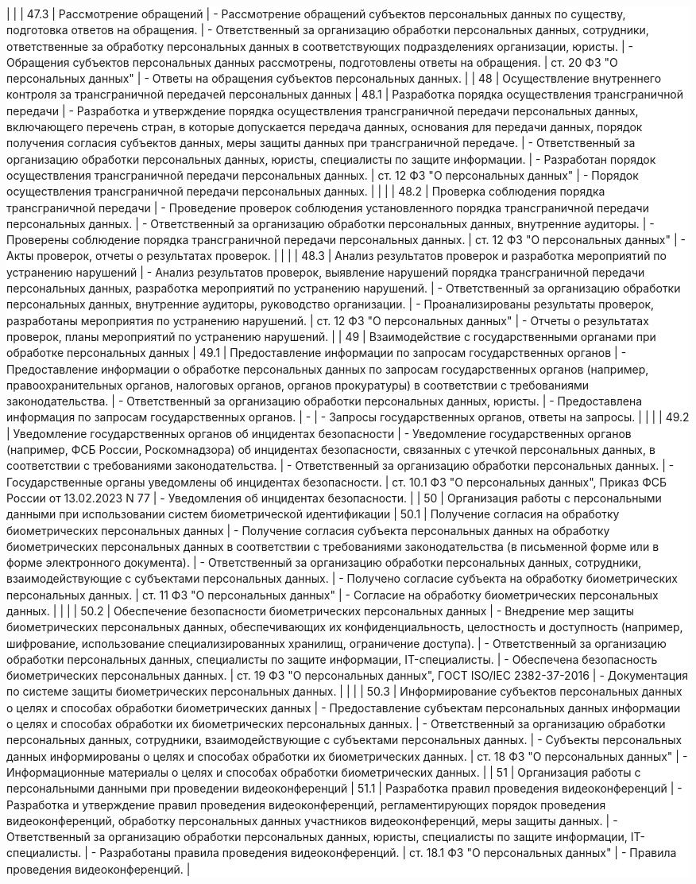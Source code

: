 |  |  | 47.3 |  Рассмотрение обращений | -  Рассмотрение обращений субъектов персональных данных по существу, подготовка ответов на обращения. | -  Ответственный за организацию обработки персональных данных, сотрудники, ответственные за обработку персональных данных в соответствующих подразделениях организации, юристы. | -  Обращения субъектов персональных данных рассмотрены, подготовлены ответы на обращения. |  ст. 20 ФЗ "О персональных данных" | -  Ответы на обращения субъектов персональных данных. |
| 48 |  Осуществление внутреннего контроля за трансграничной передачей персональных данных | 48.1 |  Разработка порядка осуществления трансграничной передачи | -  Разработка и утверждение порядка осуществления трансграничной передачи персональных данных, включающего перечень стран, в которые допускается передача данных, основания для передачи данных, порядок получения согласия субъектов данных, меры защиты данных при трансграничной передаче. | -  Ответственный за организацию обработки персональных данных, юристы, специалисты по защите информации. | -  Разработан порядок осуществления трансграничной передачи персональных данных. |  ст. 12 ФЗ "О персональных данных" | -  Порядок осуществления трансграничной передачи персональных данных. |
|  |  | 48.2 |  Проверка соблюдения порядка трансграничной передачи | -  Проведение проверок соблюдения установленного порядка трансграничной передачи персональных данных. | -  Ответственный за организацию обработки персональных данных, внутренние аудиторы. | -  Проверены соблюдение порядка трансграничной передачи персональных данных. |  ст. 12 ФЗ "О персональных данных" | -  Акты проверок, отчеты о результатах проверок. |
|  |  | 48.3 |  Анализ результатов проверок и разработка мероприятий по устранению нарушений | -  Анализ результатов проверок, выявление нарушений порядка трансграничной передачи персональных данных, разработка мероприятий по устранению нарушений. | -  Ответственный за организацию обработки персональных данных, внутренние аудиторы, руководство организации. | -  Проанализированы результаты проверок, разработаны мероприятия по устранению нарушений. |  ст. 12 ФЗ "О персональных данных" | -  Отчеты о результатах проверок, планы мероприятий по устранению нарушений. |
| 49 |  Взаимодействие с государственными органами при обработке персональных данных | 49.1 |  Предоставление информации по запросам государственных органов | -  Предоставление информации о обработке персональных данных по запросам государственных органов (например, правоохранительных органов, налоговых органов, органов прокуратуры) в соответствии с требованиями законодательства. | -  Ответственный за организацию обработки персональных данных, юристы. | -  Предоставлена информация по запросам государственных органов. |  - | -  Запросы государственных органов, ответы на запросы. |
|  |  | 49.2 |  Уведомление государственных органов об инцидентах безопасности | -  Уведомление государственных органов (например, ФСБ России, Роскомнадзора) об инцидентах безопасности, связанных с утечкой персональных данных, в соответствии с требованиями законодательства. | -  Ответственный за организацию обработки персональных данных. | -  Государственные органы уведомлены об инцидентах безопасности. |  ст. 10.1 ФЗ "О персональных данных", Приказ ФСБ России от 13.02.2023 N 77 | -  Уведомления об инцидентах безопасности. |
| 50 |  Организация работы с персональными данными при использовании систем биометрической идентификации | 50.1 |  Получение согласия на обработку биометрических персональных данных | -  Получение согласия субъекта персональных данных на обработку биометрических персональных данных в соответствии с требованиями законодательства (в письменной форме или в форме электронного документа). | -  Ответственный за организацию обработки персональных данных, сотрудники, взаимодействующие с субъектами персональных данных. | -  Получено согласие субъекта на обработку биометрических персональных данных. |  ст. 11 ФЗ "О персональных данных" | -  Согласие на обработку биометрических персональных данных. |
|  |  | 50.2 |  Обеспечение безопасности биометрических персональных данных | -  Внедрение мер защиты биометрических персональных данных, обеспечивающих их конфиденциальность, целостность и доступность (например, шифрование, использование специализированных хранилищ, ограничение доступа). | -  Ответственный за организацию обработки персональных данных, специалисты по защите информации, IT-специалисты. | -  Обеспечена безопасность биометрических персональных данных. |  ст. 19 ФЗ "О персональных данных", ГОСТ ISO/IEC 2382-37-2016 | -  Документация по системе защиты биометрических персональных данных. |
|  |  | 50.3 |  Информирование субъектов персональных данных о целях и способах обработки биометрических данных | -  Предоставление субъектам персональных данных информации о целях и способах обработки их биометрических персональных данных. | -  Ответственный за организацию обработки персональных данных, сотрудники, взаимодействующие с субъектами персональных данных. | -  Субъекты персональных данных информированы о целях и способах обработки их биометрических данных. |  ст. 18 ФЗ "О персональных данных" | -  Информационные материалы о целях и способах обработки биометрических данных. |
| 51 |  Организация работы с персональными данными при проведении видеоконференций | 51.1 |  Разработка правил проведения видеоконференций | -  Разработка и утверждение правил проведения видеоконференций, регламентирующих порядок проведения видеоконференций, обработку персональных данных участников видеоконференций, меры защиты данных. | -  Ответственный за организацию обработки персональных данных, юристы, специалисты по защите информации, IT-специалисты. | -  Разработаны правила проведения видеоконференций. |  ст. 18.1 ФЗ "О персональных данных" | -  Правила проведения видеоконференций. |